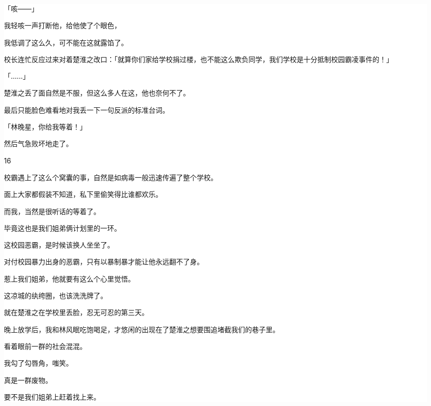 
「咳——」


我轻咳一声打断他，给他使了个眼色，


我低调了这么久，可不能在这就露馅了。


校长连忙反应过来对着楚淮之改口：「就算你们家给学校捐过楼，也不能这么欺负同学，我们学校是十分抵制校园霸凌事件的！」


「......」


楚淮之丢了面自然是不服，但这么多人在这，他也奈何不了。


最后只能脸色难看地对我丢一下一句反派的标准台词。


「林晚星，你给我等着！」


然后气急败坏地走了。


16


校霸遇上了这么个窝囊的事，自然是如病毒一般迅速传遍了整个学校。


面上大家都假装不知道，私下里偷笑得比谁都欢乐。


而我，当然是很听话的等着了。


毕竟这也是我们姐弟俩计划里的一环。


这校园恶霸，是时候该换人坐坐了。


对付校园暴力出身的恶霸，只有以暴制暴才能让他永远翻不了身。


惹上我们姐弟，他就要有这么个心里觉悟。


这凉城的纨绔圈，也该洗洗牌了。


就在楚淮之在学校里丢脸，忍无可忍的第三天。


晚上放学后，我和林风眠吃饱喝足，才悠闲的出现在了楚淮之想要围追堵截我们的巷子里。


看着眼前一群的社会混混。


我勾了勾唇角，嗤笑。


真是一群废物。


要不是我们姐弟上赶着找上来。

